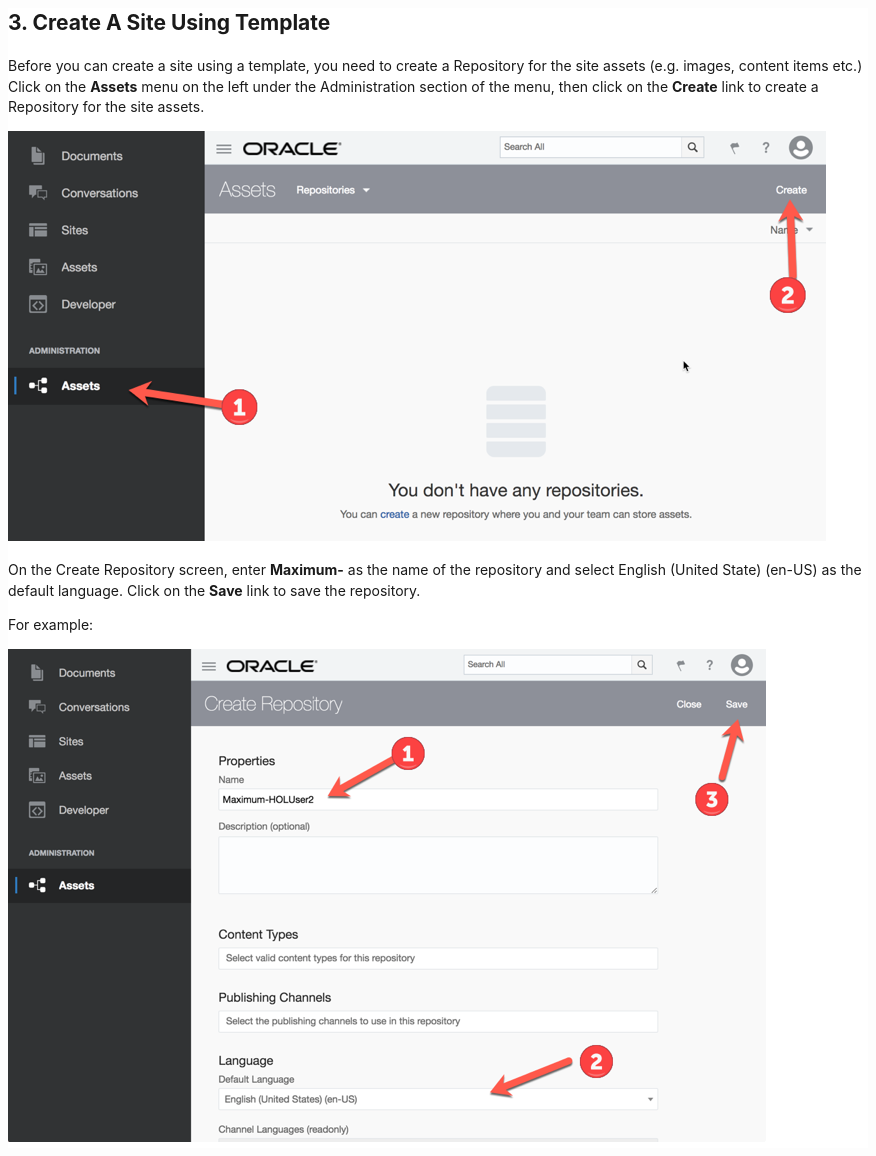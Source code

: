 ## 3.	Create A Site Using Template
Before you can create a site using a template, you need to create a Repository for the site assets (e.g. images, content items etc.)
Click on the **Assets** menu on the left under the Administration section of the menu, then click on the **Create** link to create a Repository for the site assets.

![alt text](resources/3.1.png) 

On the Create Repository screen, enter **Maximum-<User ID>** as the name of the repository and select English (United State) (en-US) as the default language. Click on the **Save** link to save the repository.

For example:

![alt text](resources/3.2.png)
